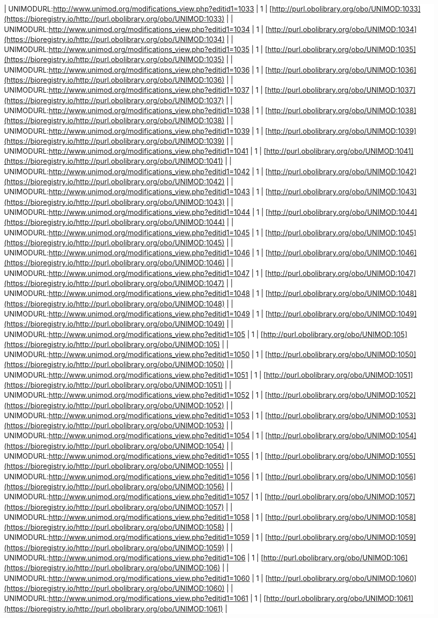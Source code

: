 | UNIMODURL:http://www.unimod.org/modifications_view.php?editid1=1033 |        1 | [http://purl.obolibrary.org/obo/UNIMOD:1033](https://bioregistry.io/http://purl.obolibrary.org/obo/UNIMOD:1033) |
| UNIMODURL:http://www.unimod.org/modifications_view.php?editid1=1034 |        1 | [http://purl.obolibrary.org/obo/UNIMOD:1034](https://bioregistry.io/http://purl.obolibrary.org/obo/UNIMOD:1034) |
| UNIMODURL:http://www.unimod.org/modifications_view.php?editid1=1035 |        1 | [http://purl.obolibrary.org/obo/UNIMOD:1035](https://bioregistry.io/http://purl.obolibrary.org/obo/UNIMOD:1035) |
| UNIMODURL:http://www.unimod.org/modifications_view.php?editid1=1036 |        1 | [http://purl.obolibrary.org/obo/UNIMOD:1036](https://bioregistry.io/http://purl.obolibrary.org/obo/UNIMOD:1036) |
| UNIMODURL:http://www.unimod.org/modifications_view.php?editid1=1037 |        1 | [http://purl.obolibrary.org/obo/UNIMOD:1037](https://bioregistry.io/http://purl.obolibrary.org/obo/UNIMOD:1037) |
| UNIMODURL:http://www.unimod.org/modifications_view.php?editid1=1038 |        1 | [http://purl.obolibrary.org/obo/UNIMOD:1038](https://bioregistry.io/http://purl.obolibrary.org/obo/UNIMOD:1038) |
| UNIMODURL:http://www.unimod.org/modifications_view.php?editid1=1039 |        1 | [http://purl.obolibrary.org/obo/UNIMOD:1039](https://bioregistry.io/http://purl.obolibrary.org/obo/UNIMOD:1039) |
| UNIMODURL:http://www.unimod.org/modifications_view.php?editid1=1041 |        1 | [http://purl.obolibrary.org/obo/UNIMOD:1041](https://bioregistry.io/http://purl.obolibrary.org/obo/UNIMOD:1041) |
| UNIMODURL:http://www.unimod.org/modifications_view.php?editid1=1042 |        1 | [http://purl.obolibrary.org/obo/UNIMOD:1042](https://bioregistry.io/http://purl.obolibrary.org/obo/UNIMOD:1042) |
| UNIMODURL:http://www.unimod.org/modifications_view.php?editid1=1043 |        1 | [http://purl.obolibrary.org/obo/UNIMOD:1043](https://bioregistry.io/http://purl.obolibrary.org/obo/UNIMOD:1043) |
| UNIMODURL:http://www.unimod.org/modifications_view.php?editid1=1044 |        1 | [http://purl.obolibrary.org/obo/UNIMOD:1044](https://bioregistry.io/http://purl.obolibrary.org/obo/UNIMOD:1044) |
| UNIMODURL:http://www.unimod.org/modifications_view.php?editid1=1045 |        1 | [http://purl.obolibrary.org/obo/UNIMOD:1045](https://bioregistry.io/http://purl.obolibrary.org/obo/UNIMOD:1045) |
| UNIMODURL:http://www.unimod.org/modifications_view.php?editid1=1046 |        1 | [http://purl.obolibrary.org/obo/UNIMOD:1046](https://bioregistry.io/http://purl.obolibrary.org/obo/UNIMOD:1046) |
| UNIMODURL:http://www.unimod.org/modifications_view.php?editid1=1047 |        1 | [http://purl.obolibrary.org/obo/UNIMOD:1047](https://bioregistry.io/http://purl.obolibrary.org/obo/UNIMOD:1047) |
| UNIMODURL:http://www.unimod.org/modifications_view.php?editid1=1048 |        1 | [http://purl.obolibrary.org/obo/UNIMOD:1048](https://bioregistry.io/http://purl.obolibrary.org/obo/UNIMOD:1048) |
| UNIMODURL:http://www.unimod.org/modifications_view.php?editid1=1049 |        1 | [http://purl.obolibrary.org/obo/UNIMOD:1049](https://bioregistry.io/http://purl.obolibrary.org/obo/UNIMOD:1049) |
| UNIMODURL:http://www.unimod.org/modifications_view.php?editid1=105  |        1 | [http://purl.obolibrary.org/obo/UNIMOD:105](https://bioregistry.io/http://purl.obolibrary.org/obo/UNIMOD:105)   |
| UNIMODURL:http://www.unimod.org/modifications_view.php?editid1=1050 |        1 | [http://purl.obolibrary.org/obo/UNIMOD:1050](https://bioregistry.io/http://purl.obolibrary.org/obo/UNIMOD:1050) |
| UNIMODURL:http://www.unimod.org/modifications_view.php?editid1=1051 |        1 | [http://purl.obolibrary.org/obo/UNIMOD:1051](https://bioregistry.io/http://purl.obolibrary.org/obo/UNIMOD:1051) |
| UNIMODURL:http://www.unimod.org/modifications_view.php?editid1=1052 |        1 | [http://purl.obolibrary.org/obo/UNIMOD:1052](https://bioregistry.io/http://purl.obolibrary.org/obo/UNIMOD:1052) |
| UNIMODURL:http://www.unimod.org/modifications_view.php?editid1=1053 |        1 | [http://purl.obolibrary.org/obo/UNIMOD:1053](https://bioregistry.io/http://purl.obolibrary.org/obo/UNIMOD:1053) |
| UNIMODURL:http://www.unimod.org/modifications_view.php?editid1=1054 |        1 | [http://purl.obolibrary.org/obo/UNIMOD:1054](https://bioregistry.io/http://purl.obolibrary.org/obo/UNIMOD:1054) |
| UNIMODURL:http://www.unimod.org/modifications_view.php?editid1=1055 |        1 | [http://purl.obolibrary.org/obo/UNIMOD:1055](https://bioregistry.io/http://purl.obolibrary.org/obo/UNIMOD:1055) |
| UNIMODURL:http://www.unimod.org/modifications_view.php?editid1=1056 |        1 | [http://purl.obolibrary.org/obo/UNIMOD:1056](https://bioregistry.io/http://purl.obolibrary.org/obo/UNIMOD:1056) |
| UNIMODURL:http://www.unimod.org/modifications_view.php?editid1=1057 |        1 | [http://purl.obolibrary.org/obo/UNIMOD:1057](https://bioregistry.io/http://purl.obolibrary.org/obo/UNIMOD:1057) |
| UNIMODURL:http://www.unimod.org/modifications_view.php?editid1=1058 |        1 | [http://purl.obolibrary.org/obo/UNIMOD:1058](https://bioregistry.io/http://purl.obolibrary.org/obo/UNIMOD:1058) |
| UNIMODURL:http://www.unimod.org/modifications_view.php?editid1=1059 |        1 | [http://purl.obolibrary.org/obo/UNIMOD:1059](https://bioregistry.io/http://purl.obolibrary.org/obo/UNIMOD:1059) |
| UNIMODURL:http://www.unimod.org/modifications_view.php?editid1=106  |        1 | [http://purl.obolibrary.org/obo/UNIMOD:106](https://bioregistry.io/http://purl.obolibrary.org/obo/UNIMOD:106)   |
| UNIMODURL:http://www.unimod.org/modifications_view.php?editid1=1060 |        1 | [http://purl.obolibrary.org/obo/UNIMOD:1060](https://bioregistry.io/http://purl.obolibrary.org/obo/UNIMOD:1060) |
| UNIMODURL:http://www.unimod.org/modifications_view.php?editid1=1061 |        1 | [http://purl.obolibrary.org/obo/UNIMOD:1061](https://bioregistry.io/http://purl.obolibrary.org/obo/UNIMOD:1061) |